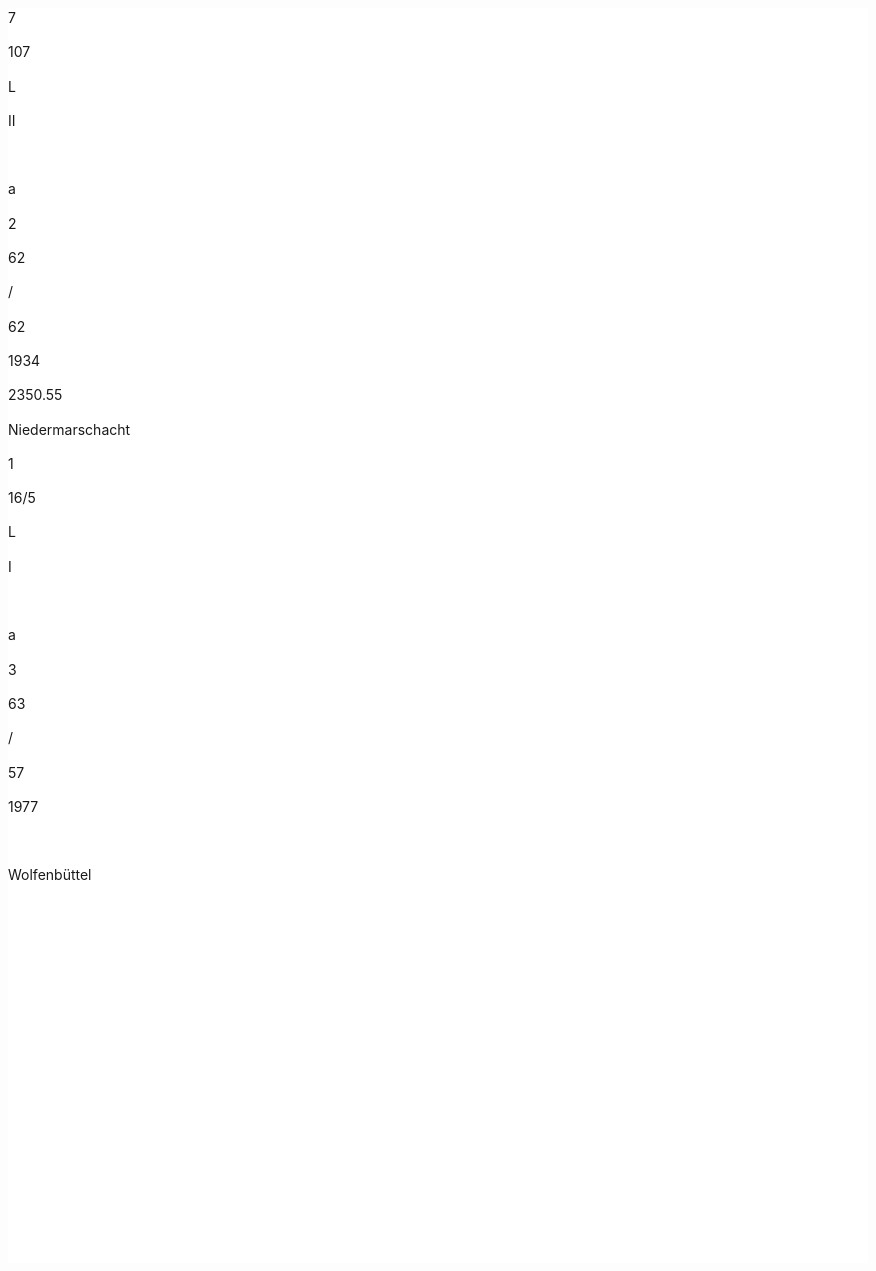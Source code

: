 7

107

L

II

 

a

2

62

/

62

1934

2350.55

Niedermarschacht

1

16/5

L

I

 

a

3

63

/

57

1977

 

Wolfenbüttel

 

 

 

 

 

 

 

 

 

 

 
